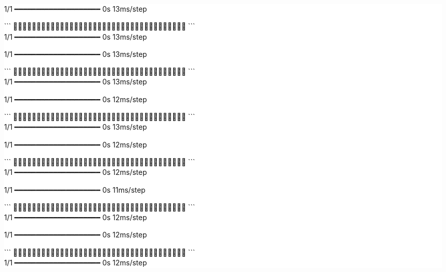 
    
 1/1 ━━━━━━━━━━━━━━━━━━━━ 0s 13ms/step

<div class="k-default-codeblock">
```

```
</div>
 1/1 ━━━━━━━━━━━━━━━━━━━━ 0s 13ms/step


    
 1/1 ━━━━━━━━━━━━━━━━━━━━ 0s 13ms/step

<div class="k-default-codeblock">
```

```
</div>
 1/1 ━━━━━━━━━━━━━━━━━━━━ 0s 13ms/step


    
 1/1 ━━━━━━━━━━━━━━━━━━━━ 0s 12ms/step

<div class="k-default-codeblock">
```

```
</div>
 1/1 ━━━━━━━━━━━━━━━━━━━━ 0s 13ms/step


    
 1/1 ━━━━━━━━━━━━━━━━━━━━ 0s 12ms/step

<div class="k-default-codeblock">
```

```
</div>
 1/1 ━━━━━━━━━━━━━━━━━━━━ 0s 12ms/step


    
 1/1 ━━━━━━━━━━━━━━━━━━━━ 0s 11ms/step

<div class="k-default-codeblock">
```

```
</div>
 1/1 ━━━━━━━━━━━━━━━━━━━━ 0s 12ms/step


    
 1/1 ━━━━━━━━━━━━━━━━━━━━ 0s 12ms/step

<div class="k-default-codeblock">
```

```
</div>
 1/1 ━━━━━━━━━━━━━━━━━━━━ 0s 12ms/step
